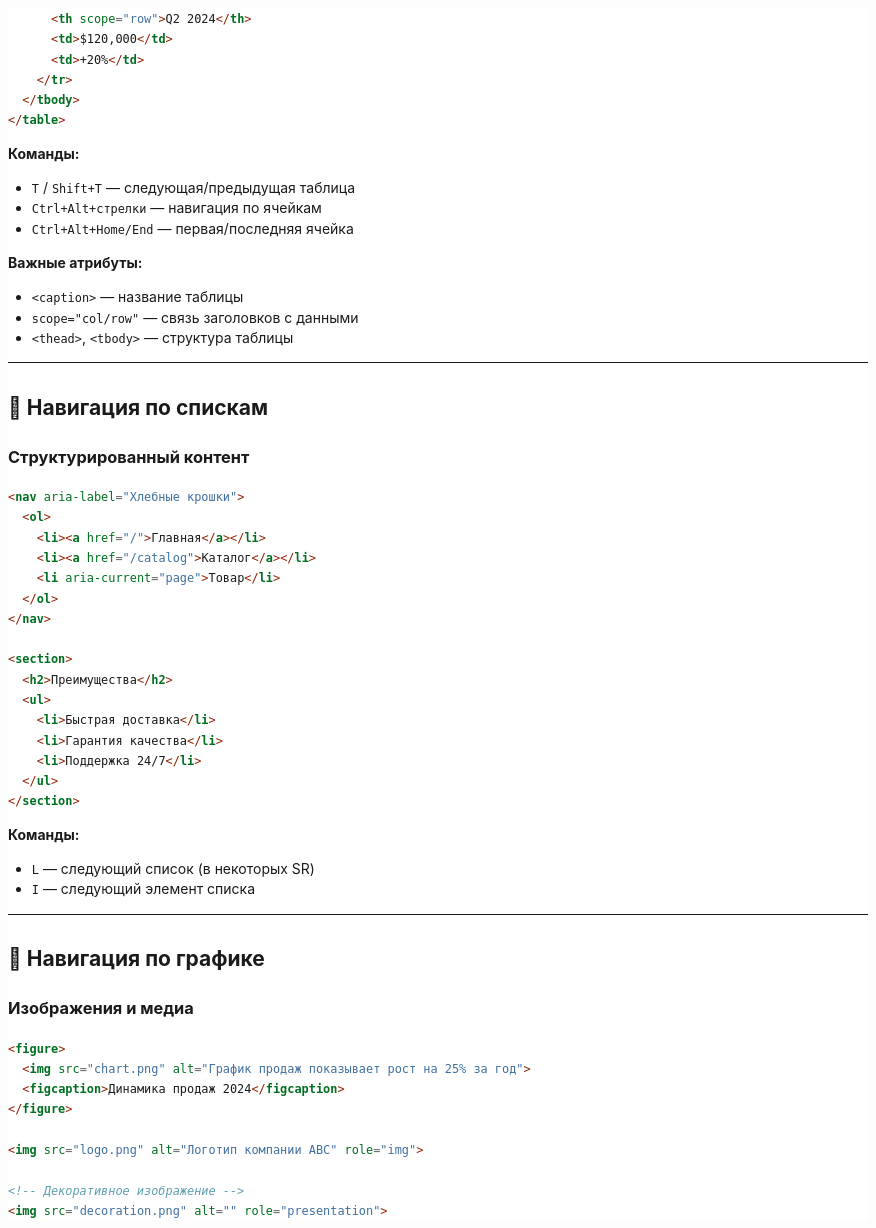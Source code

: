 ```html
      <th scope="row">Q2 2024</th>
      <td>$120,000</td>
      <td>+20%</td>
    </tr>
  </tbody>
</table>
```

**Команды:**
- `T` / `Shift+T` — следующая/предыдущая таблица
- `Ctrl+Alt+стрелки` — навигация по ячейкам
- `Ctrl+Alt+Home/End` — первая/последняя ячейка

**Важные атрибуты:**
- `<caption>` — название таблицы
- `scope="col/row"` — связь заголовков с данными
- `<thead>`, `<tbody>` — структура таблицы

---

## 🔹 Навигация по спискам

### Структурированный контент
```html
<nav aria-label="Хлебные крошки">
  <ol>
    <li><a href="/">Главная</a></li>
    <li><a href="/catalog">Каталог</a></li>
    <li aria-current="page">Товар</li>
  </ol>
</nav>

<section>
  <h2>Преимущества</h2>
  <ul>
    <li>Быстрая доставка</li>
    <li>Гарантия качества</li>
    <li>Поддержка 24/7</li>
  </ul>
</section>
```

**Команды:**
- `L` — следующий список (в некоторых SR)
- `I` — следующий элемент списка

---

## 🔹 Навигация по графике

### Изображения и медиа
```html
<figure>
  <img src="chart.png" alt="График продаж показывает рост на 25% за год">
  <figcaption>Динамика продаж 2024</figcaption>
</figure>

<img src="logo.png" alt="Логотип компании ABC" role="img">

<!-- Декоративное изображение -->
<img src="decoration.png" alt="" role="presentation">
```
